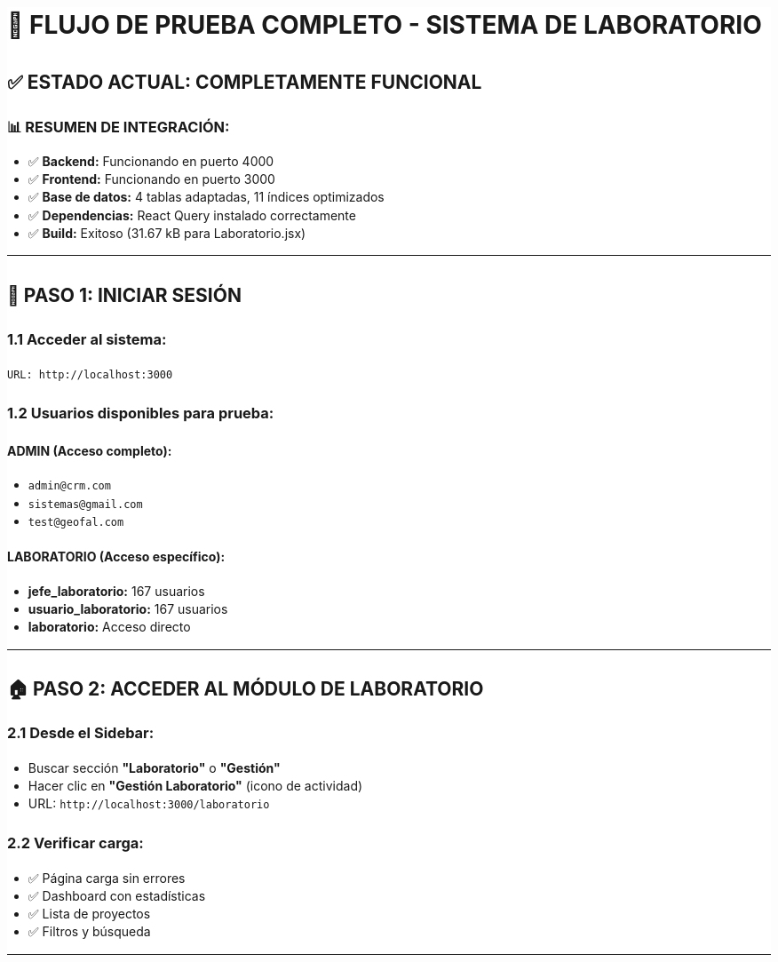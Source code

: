 # 🧪 FLUJO DE PRUEBA COMPLETO - SISTEMA DE LABORATORIO

## ✅ **ESTADO ACTUAL: COMPLETAMENTE FUNCIONAL**

### **📊 RESUMEN DE INTEGRACIÓN:**
- ✅ **Backend:** Funcionando en puerto 4000
- ✅ **Frontend:** Funcionando en puerto 3000  
- ✅ **Base de datos:** 4 tablas adaptadas, 11 índices optimizados
- ✅ **Dependencias:** React Query instalado correctamente
- ✅ **Build:** Exitoso (31.67 kB para Laboratorio.jsx)

---

## 🔐 **PASO 1: INICIAR SESIÓN**

### **1.1 Acceder al sistema:**
```
URL: http://localhost:3000
```

### **1.2 Usuarios disponibles para prueba:**

#### **ADMIN (Acceso completo):**
- `admin@crm.com`
- `sistemas@gmail.com`
- `test@geofal.com`

#### **LABORATORIO (Acceso específico):**
- **jefe_laboratorio:** 167 usuarios
- **usuario_laboratorio:** 167 usuarios
- **laboratorio:** Acceso directo

---

## 🏠 **PASO 2: ACCEDER AL MÓDULO DE LABORATORIO**

### **2.1 Desde el Sidebar:**
- Buscar sección **"Laboratorio"** o **"Gestión"**
- Hacer clic en **"Gestión Laboratorio"** (icono de actividad)
- URL: `http://localhost:3000/laboratorio`

### **2.2 Verificar carga:**
- ✅ Página carga sin errores
- ✅ Dashboard con estadísticas
- ✅ Lista de proyectos
- ✅ Filtros y búsqueda

---
